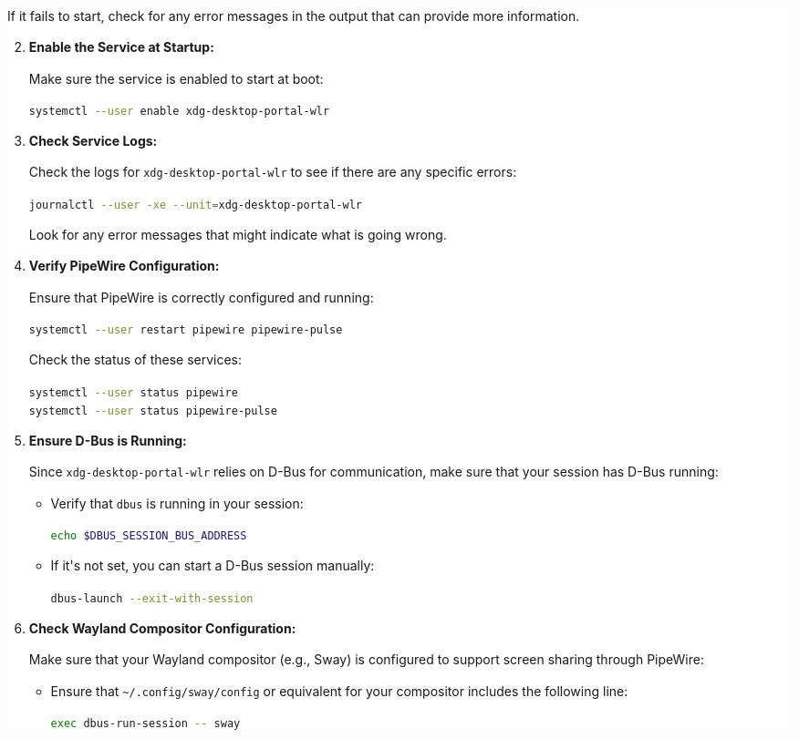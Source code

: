    If it fails to start, check for any error messages in the output that can provide more information.

2. **Enable the Service at Startup:**

   Make sure the service is enabled to start at boot:

   ```bash
   systemctl --user enable xdg-desktop-portal-wlr
   ```

3. **Check Service Logs:**

   Check the logs for `xdg-desktop-portal-wlr` to see if there are any specific errors:

   ```bash
   journalctl --user -xe --unit=xdg-desktop-portal-wlr
   ```

   Look for any error messages that might indicate what is going wrong.

4. **Verify PipeWire Configuration:**

   Ensure that PipeWire is correctly configured and running:

   ```bash
   systemctl --user restart pipewire pipewire-pulse
   ```

   Check the status of these services:

   ```bash
   systemctl --user status pipewire
   systemctl --user status pipewire-pulse
   ```

5. **Ensure D-Bus is Running:**

   Since `xdg-desktop-portal-wlr` relies on D-Bus for communication, make sure that your session has D-Bus running:

   - Verify that `dbus` is running in your session:

     ```bash
     echo $DBUS_SESSION_BUS_ADDRESS
     ```

   - If it's not set, you can start a D-Bus session manually:

     ```bash
     dbus-launch --exit-with-session
     ```

6. **Check Wayland Compositor Configuration:**

   Make sure that your Wayland compositor (e.g., Sway) is configured to support screen sharing through PipeWire:

   - Ensure that `~/.config/sway/config` or equivalent for your compositor includes the following line:

     ```bash
     exec dbus-run-session -- sway
     ```
